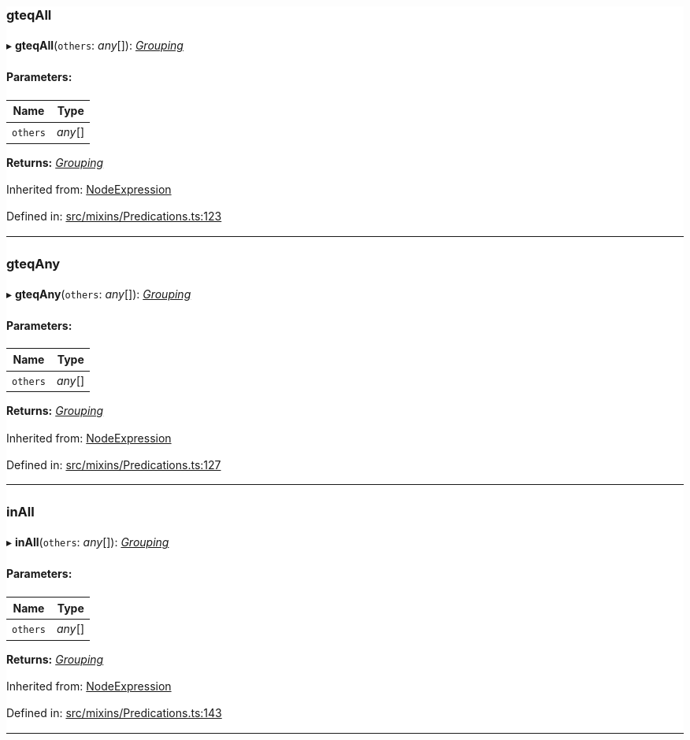 
### gteqAll

▸ **gteqAll**(`others`: _any_[]): [_Grouping_](nodes.grouping.md)

#### Parameters:

| Name     | Type    |
| -------- | ------- |
| `others` | _any_[] |

**Returns:** [_Grouping_](nodes.grouping.md)

Inherited from: [NodeExpression](nodes.nodeexpression.md)

Defined in:
[src/mixins/Predications.ts:123](https://github.com/sequeljs/ast/blob/6632050/src/mixins/Predications.ts#L123)

---

### gteqAny

▸ **gteqAny**(`others`: _any_[]): [_Grouping_](nodes.grouping.md)

#### Parameters:

| Name     | Type    |
| -------- | ------- |
| `others` | _any_[] |

**Returns:** [_Grouping_](nodes.grouping.md)

Inherited from: [NodeExpression](nodes.nodeexpression.md)

Defined in:
[src/mixins/Predications.ts:127](https://github.com/sequeljs/ast/blob/6632050/src/mixins/Predications.ts#L127)

---

### inAll

▸ **inAll**(`others`: _any_[]): [_Grouping_](nodes.grouping.md)

#### Parameters:

| Name     | Type    |
| -------- | ------- |
| `others` | _any_[] |

**Returns:** [_Grouping_](nodes.grouping.md)

Inherited from: [NodeExpression](nodes.nodeexpression.md)

Defined in:
[src/mixins/Predications.ts:143](https://github.com/sequeljs/ast/blob/6632050/src/mixins/Predications.ts#L143)

---